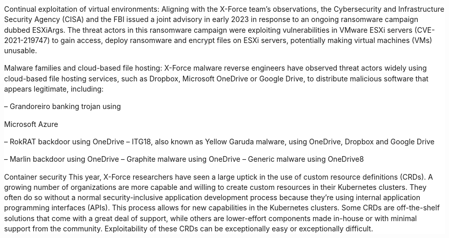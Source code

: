 Continual exploitation of virtual 
environments: Aligning with the X\-Force 
team’s observations, the Cybersecurity and 
Infrastructure Security Agency (CISA) and 
the FBI issued a joint advisory in early 2023 
in response to an ongoing ransomware 
campaign dubbed ESXiArgs. The threat 
actors in this ransomware campaign were 
exploiting vulnerabilities in VMware ESXi 
servers (CVE\-2021\-219747\) to gain access, 
deploy ransomware and encrypt files on 
ESXi servers, potentially making virtual 
machines (VMs) unusable.

Malware families and cloud\-based 
file hosting: X\-Force malware reverse 
engineers have observed threat actors 
widely using cloud\-based file hosting 
services, such as Dropbox, Microsoft 
OneDrive or Google Drive, to distribute 
malicious software that appears 
legitimate, including:

 – Grandoreiro banking trojan using 

Microsoft Azure

 – RokRAT backdoor using OneDrive
 – ITG18, also known as Yellow Garuda 
malware, using OneDrive, Dropbox 
and Google Drive

 – Marlin backdoor using OneDrive
 – Graphite malware using OneDrive
 – Generic malware using OneDrive8

Container security
This year, X\-Force researchers have 
seen a large uptick in the use of custom 
resource definitions (CRDs). A growing 
number of organizations are more capable 
and willing to create custom resources 
in their Kubernetes clusters. They often 
do so without a normal security\-inclusive 
application development process 
because they’re using internal application 
programming interfaces (APIs). This 
process allows for new capabilities in the 
Kubernetes clusters. Some CRDs are 
off\-the\-shelf solutions that come with a 
great deal of support, while others are 
lower\-effort components made in\-house or 
with minimal support from the community. 
Exploitability of these CRDs can be 
exceptionally easy or exceptionally difficult.
